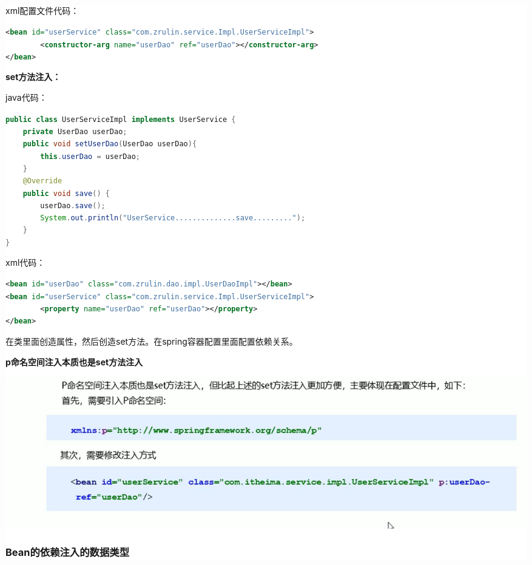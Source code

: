 xml配置文件代码：

```xml
<bean id="userService" class="com.zrulin.service.Impl.UserServiceImpl">
        <constructor-arg name="userDao" ref="userDao"></constructor-arg>
</bean>
```



**set方法注入：**

java代码：

```java
public class UserServiceImpl implements UserService {
    private UserDao userDao;
    public void setUserDao(UserDao userDao){
        this.userDao = userDao;
    }
    @Override
    public void save() {
        userDao.save();
        System.out.println("UserService..............save.........");
    }
}
```

xml代码：

```xml
<bean id="userDao" class="com.zrulin.dao.impl.UserDaoImpl"></bean>
<bean id="userService" class="com.zrulin.service.Impl.UserServiceImpl">
        <property name="userDao" ref="userDao"></property>
</bean>
```

在类里面创造属性，然后创造set方法。在spring容器配置里面配置依赖关系。

**p命名空间注入本质也是set方法注入**

![image-20210331213725868](../img/image-20210331213725868.png)

### Bean的依赖注入的数据类型
